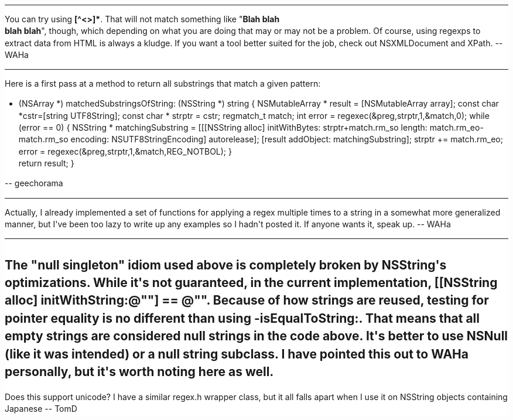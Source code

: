 ----
You can try using     <b>[^<>]*</b>. That will not match something like "<b>Blah blah<br />blah blah</b>", though, which depending on what you are doing that may or may not be a problem. Of course, using regexps to extract data from HTML is always a kludge. If you want a tool better suited for the job, check out NSXMLDocument and XPath. -- WAHa

----

Here is a first pass at a method to return all substrings that match a given pattern:

    
- (NSArray *) matchedSubstringsOfString: (NSString *) string
{
  NSMutableArray * result = [NSMutableArray array];
  const char *cstr=[string UTF8String];
  const char * strptr = cstr;
  regmatch_t match;
  int error = regexec(&preg,strptr,1,&match,0);
  while (error == 0) {
    NSString * matchingSubstring = [[[NSString alloc] initWithBytes: strptr+match.rm_so
                                                             length: match.rm_eo-match.rm_so
                                                           encoding: NSUTF8StringEncoding]
                                    autorelease];
    [result addObject: matchingSubstring];
    strptr += match.rm_eo;
    error = regexec(&preg,strptr,1,&match,REG_NOTBOL);
  }    
  return result;
}


-- geechorama

----
Actually, I already implemented a set of functions for applying a regex multiple times to a string in a somewhat more generalized manner, but I've been too lazy to write up any examples so I hadn't posted it. If anyone wants it, speak up. -- WAHa

----
The "null singleton" idiom used above is completely broken by     NSString's optimizations. While it's not guaranteed, in the current implementation,     [[NSString alloc] initWithString:@""] == @"". Because of how strings are reused, testing for pointer equality is no different than using     -isEqualToString:. That means that all empty strings are considered null strings in the code above. It's better to use     NSNull (like it was intended) or a null string subclass. I have pointed this out to WAHa personally, but it's worth noting here as well.
----
Does this support unicode? I have a similar regex.h wrapper class, but it all falls apart when I use it on NSString objects containing Japanese -- TomD

